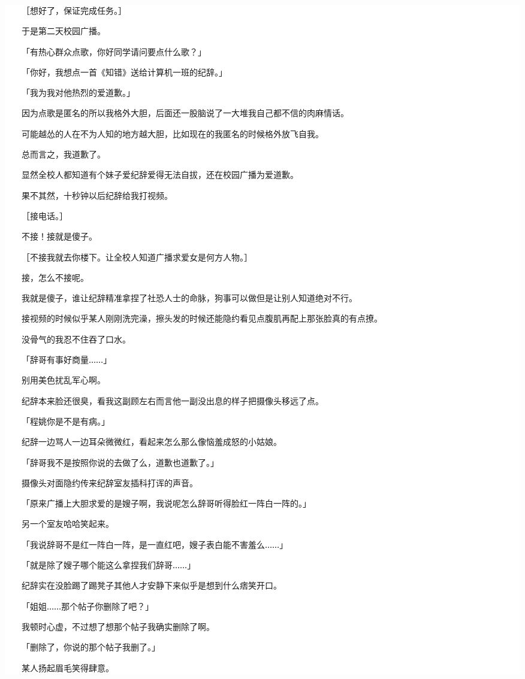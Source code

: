 &emsp;&emsp;［想好了，保证完成任务。］  
  
&emsp;&emsp;于是第二天校园广播。  
  
&emsp;&emsp;「有热心群众点歌，你好同学请问要点什么歌？」  
  
&emsp;&emsp;「你好，我想点一首《知错》送给计算机一班的纪辞。」  
  
&emsp;&emsp;「我为我对他热烈的爱道歉。」  
  
&emsp;&emsp;因为点歌是匿名的所以我格外大胆，后面还一股脑说了一大堆我自己都不信的肉麻情话。  
  
&emsp;&emsp;可能越怂的人在不为人知的地方越大胆，比如现在的我匿名的时候格外放飞自我。  
  
&emsp;&emsp;总而言之，我道歉了。  
  
&emsp;&emsp;显然全校人都知道有个妹子爱纪辞爱得无法自拔，还在校园广播为爱道歉。  
  
&emsp;&emsp;果不其然，十秒钟以后纪辞给我打视频。  
  
&emsp;&emsp;［接电话。］  
  
&emsp;&emsp;不接！接就是傻子。  
  
&emsp;&emsp;［不接我就去你楼下。让全校人知道广播求爱女是何方人物。］  
  
&emsp;&emsp;接，怎么不接呢。  
  
&emsp;&emsp;我就是傻子，谁让纪辞精准拿捏了社恐人士的命脉，狗事可以做但是让别人知道绝对不行。  
  
&emsp;&emsp;接视频的时候似乎某人刚刚洗完澡，擦头发的时候还能隐约看见点腹肌再配上那张脸真的有点撩。  
  
&emsp;&emsp;没骨气的我忍不住吞了口水。  
  
&emsp;&emsp;「辞哥有事好商量……」  
  
&emsp;&emsp;别用美色扰乱军心啊。  
  
&emsp;&emsp;纪辞本来脸还很臭，看我这副顾左右而言他一副没出息的样子把摄像头移远了点。  
  
&emsp;&emsp;「程姚你是不是有病。」  
  
&emsp;&emsp;纪辞一边骂人一边耳朵微微红，看起来怎么那么像恼羞成怒的小姑娘。  
  
&emsp;&emsp;「辞哥我不是按照你说的去做了么，道歉也道歉了。」  
  
&emsp;&emsp;摄像头对面隐约传来纪辞室友插科打诨的声音。  
  
&emsp;&emsp;「原来广播上大胆求爱的是嫂子啊，我说呢怎么辞哥听得脸红一阵白一阵的。」  
  
&emsp;&emsp;另一个室友哈哈笑起来。  
  
&emsp;&emsp;「我说辞哥不是红一阵白一阵，是一直红吧，嫂子表白能不害羞么……」  
  
&emsp;&emsp;「就是除了嫂子哪个能这么拿捏我们辞哥……」  
  
&emsp;&emsp;纪辞实在没脸踢了踢凳子其他人才安静下来似乎是想到什么痞笑开口。  
  
&emsp;&emsp;「姐姐……那个帖子你删除了吧？」  
  
&emsp;&emsp;我顿时心虚，不过想了想那个帖子我确实删除了啊。  
  
&emsp;&emsp;「删除了，你说的那个帖子我删了。」  
  
&emsp;&emsp;某人扬起眉毛笑得肆意。  
  